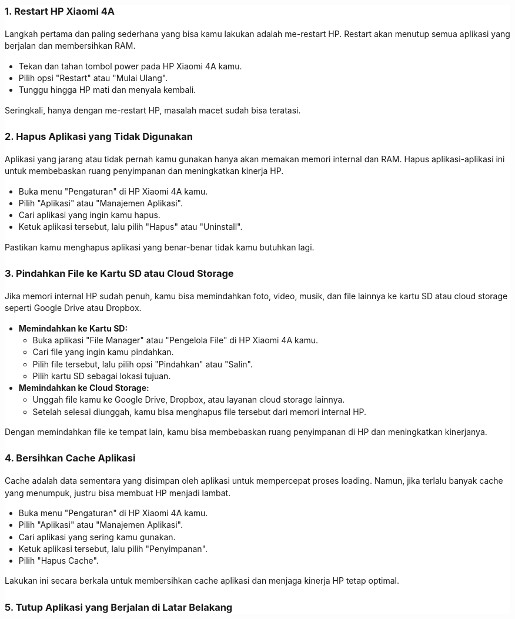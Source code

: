 ### 1\. Restart HP Xiaomi 4A

Langkah pertama dan paling sederhana yang bisa kamu lakukan adalah me-restart HP. Restart akan menutup semua aplikasi yang berjalan dan membersihkan RAM.

- Tekan dan tahan tombol power pada HP Xiaomi 4A kamu.
- Pilih opsi "Restart" atau "Mulai Ulang".
- Tunggu hingga HP mati dan menyala kembali.

Seringkali, hanya dengan me-restart HP, masalah macet sudah bisa teratasi.

### 2\. Hapus Aplikasi yang Tidak Digunakan

Aplikasi yang jarang atau tidak pernah kamu gunakan hanya akan memakan memori internal dan RAM. Hapus aplikasi-aplikasi ini untuk membebaskan ruang penyimpanan dan meningkatkan kinerja HP.

- Buka menu "Pengaturan" di HP Xiaomi 4A kamu.
- Pilih "Aplikasi" atau "Manajemen Aplikasi".
- Cari aplikasi yang ingin kamu hapus.
- Ketuk aplikasi tersebut, lalu pilih "Hapus" atau "Uninstall".

Pastikan kamu menghapus aplikasi yang benar-benar tidak kamu butuhkan lagi.

### 3\. Pindahkan File ke Kartu SD atau Cloud Storage

Jika memori internal HP sudah penuh, kamu bisa memindahkan foto, video, musik, dan file lainnya ke kartu SD atau cloud storage seperti Google Drive atau Dropbox.

- **Memindahkan ke Kartu SD:**
    - Buka aplikasi "File Manager" atau "Pengelola File" di HP Xiaomi 4A kamu.
    - Cari file yang ingin kamu pindahkan.
    - Pilih file tersebut, lalu pilih opsi "Pindahkan" atau "Salin".
    - Pilih kartu SD sebagai lokasi tujuan.
- **Memindahkan ke Cloud Storage:**
    - Unggah file kamu ke Google Drive, Dropbox, atau layanan cloud storage lainnya.
    - Setelah selesai diunggah, kamu bisa menghapus file tersebut dari memori internal HP.

Dengan memindahkan file ke tempat lain, kamu bisa membebaskan ruang penyimpanan di HP dan meningkatkan kinerjanya.

### 4\. Bersihkan Cache Aplikasi

Cache adalah data sementara yang disimpan oleh aplikasi untuk mempercepat proses loading. Namun, jika terlalu banyak cache yang menumpuk, justru bisa membuat HP menjadi lambat.

- Buka menu "Pengaturan" di HP Xiaomi 4A kamu.
- Pilih "Aplikasi" atau "Manajemen Aplikasi".
- Cari aplikasi yang sering kamu gunakan.
- Ketuk aplikasi tersebut, lalu pilih "Penyimpanan".
- Pilih "Hapus Cache".

Lakukan ini secara berkala untuk membersihkan cache aplikasi dan menjaga kinerja HP tetap optimal.

### 5\. Tutup Aplikasi yang Berjalan di Latar Belakang
